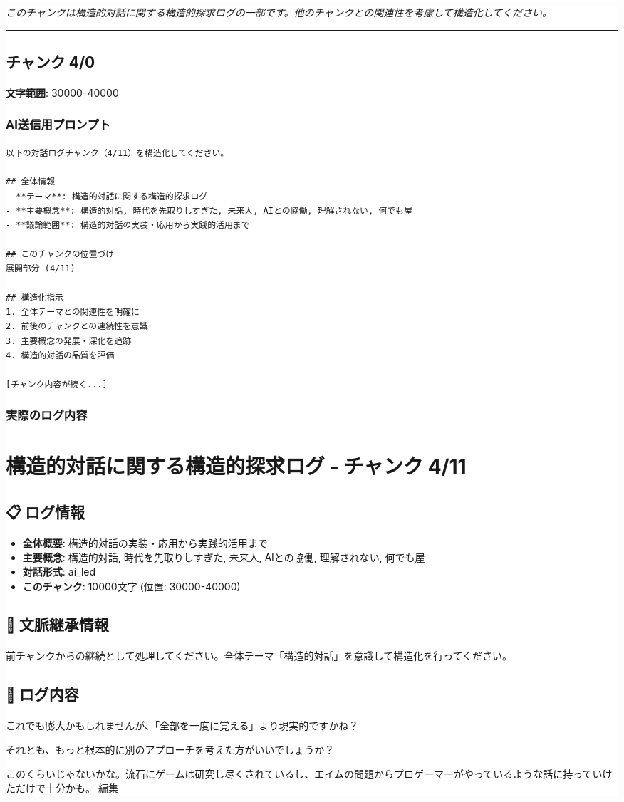 *このチャンクは構造的対話に関する構造的探求ログの一部です。他のチャンクとの関連性を考慮して構造化してください。*

---

## チャンク 4/0
**文字範囲**: 30000-40000

### AI送信用プロンプト
```
以下の対話ログチャンク（4/11）を構造化してください。

## 全体情報
- **テーマ**: 構造的対話に関する構造的探求ログ
- **主要概念**: 構造的対話, 時代を先取りしすぎた, 未来人, AIとの協働, 理解されない, 何でも屋
- **議論範囲**: 構造的対話の実装・応用から実践的活用まで

## このチャンクの位置づけ
展開部分 (4/11)

## 構造化指示
1. 全体テーマとの関連性を明確に
2. 前後のチャンクとの連続性を意識
3. 主要概念の発展・深化を追跡
4. 構造的対話の品質を評価

[チャンク内容が続く...]
```

### 実際のログ内容
# 構造的対話に関する構造的探求ログ - チャンク 4/11

## 📋 ログ情報
- **全体概要**: 構造的対話の実装・応用から実践的活用まで
- **主要概念**: 構造的対話, 時代を先取りしすぎた, 未来人, AIとの協働, 理解されない, 何でも屋
- **対話形式**: ai_led
- **このチャンク**: 10000文字 (位置: 30000-40000)

## 🔗 文脈継承情報
前チャンクからの継続として処理してください。全体テーマ「構造的対話」を意識して構造化を行ってください。

## 📄 ログ内容



これでも膨大かもしれませんが、「全部を一度に覚える」より現実的ですかね？

それとも、もっと根本的に別のアプローチを考えた方がいいでしょうか？

このくらいじゃないかな。流石にゲームは研究し尽くされているし、エイムの問題からプロゲーマーがやっているような話に持っていけただけで十分かも。
編集
